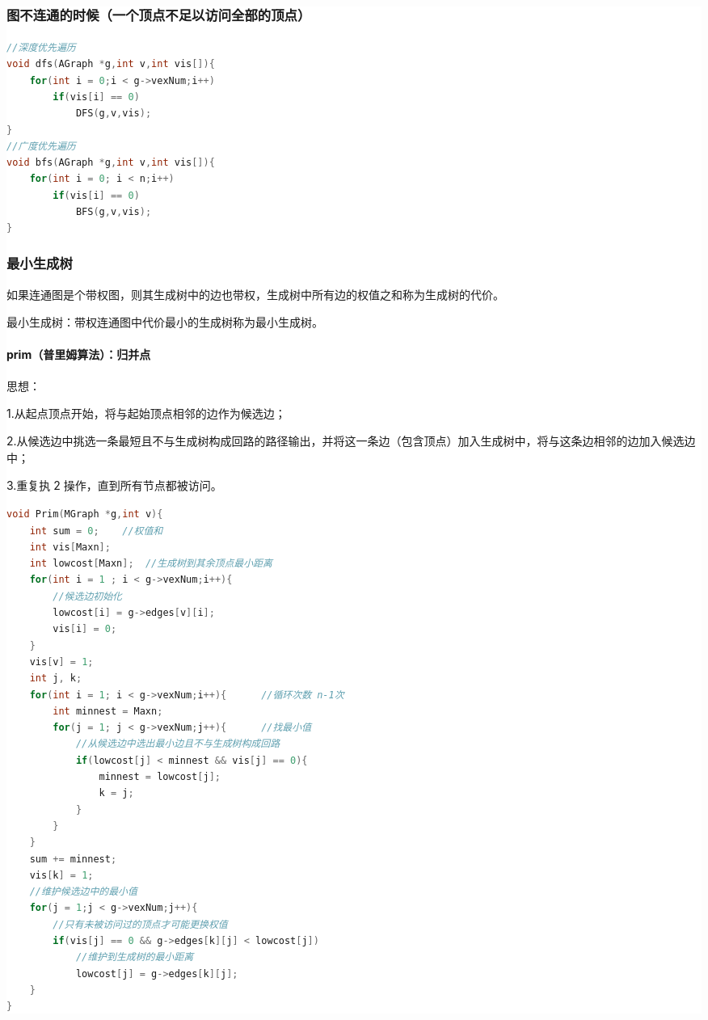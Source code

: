 ### 图不连通的时候（一个顶点不足以访问全部的顶点）

```c++
//深度优先遍历
void dfs(AGraph *g,int v,int vis[]){
    for(int i = 0;i < g->vexNum;i++)
        if(vis[i] == 0)
            DFS(g,v,vis);
}
//广度优先遍历
void bfs(AGraph *g,int v,int vis[]){
    for(int i = 0; i < n;i++)
        if(vis[i] == 0)
            BFS(g,v,vis);
}
```

### 最小生成树

如果连通图是个带权图，则其生成树中的边也带权，生成树中所有边的权值之和称为生成树的代价。

最小生成树：带权连通图中代价最小的生成树称为最小生成树。

#### prim（普里姆算法）：归并点

思想：

1.从起点顶点开始，将与起始顶点相邻的边作为候选边；

2.从候选边中挑选一条最短且不与生成树构成回路的路径输出，并将这一条边（包含顶点）加入生成树中，将与这条边相邻的边加入候选边中；

3.重复执 2 操作，直到所有节点都被访问。

```c++
void Prim(MGraph *g,int v){
    int sum = 0;	//权值和
    int vis[Maxn];	
    int lowcost[Maxn];	//生成树到其余顶点最小距离
    for(int i = 1 ; i < g->vexNum;i++){
        //候选边初始化
        lowcost[i] = g->edges[v][i];
        vis[i] = 0;
    }
    vis[v] = 1;
    int j, k;
    for(int i = 1; i < g->vexNum;i++){		//循环次数 n-1次
        int minnest = Maxn;
        for(j = 1; j < g->vexNum;j++){		//找最小值
            //从候选边中选出最小边且不与生成树构成回路
            if(lowcost[j] < minnest && vis[j] == 0){
                minnest = lowcost[j];
                k = j;
            }
        }
    }
    sum += minnest;
    vis[k] = 1;
    //维护候选边中的最小值
    for(j = 1;j < g->vexNum;j++){
        //只有未被访问过的顶点才可能更换权值
        if(vis[j] == 0 && g->edges[k][j] < lowcost[j])
            //维护到生成树的最小距离
            lowcost[j] = g->edges[k][j];
    }
}
```
